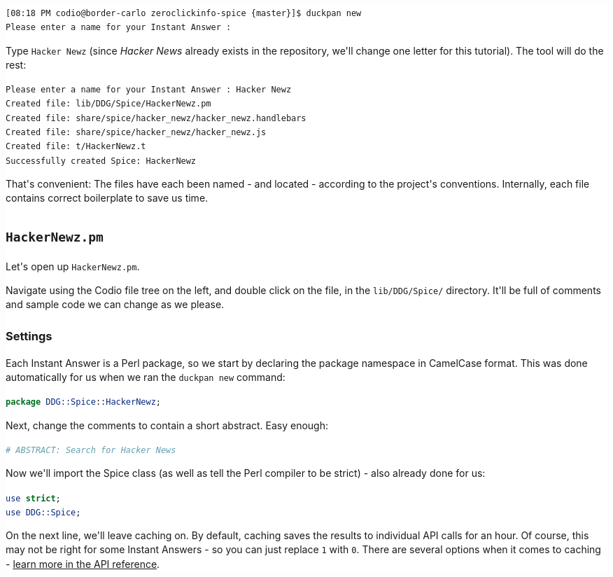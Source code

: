 ```
[08:18 PM codio@border-carlo zeroclickinfo-spice {master}]$ duckpan new                                                                                    
Please enter a name for your Instant Answer :
```

Type `Hacker Newz` (since *Hacker News* already exists in the repository, we'll change one letter for this tutorial). The tool will do the rest:

```
Please enter a name for your Instant Answer : Hacker Newz
Created file: lib/DDG/Spice/HackerNewz.pm                                                                                                                  
Created file: share/spice/hacker_newz/hacker_newz.handlebars                                                                                               
Created file: share/spice/hacker_newz/hacker_newz.js                                                                                                       
Created file: t/HackerNewz.t                                                                                                                               
Successfully created Spice: HackerNewz
```

That's convenient: The files have each been named - and located - according to the project's conventions. Internally, each file contains correct boilerplate to save us time.

## `HackerNewz.pm`

Let's open up `HackerNewz.pm`. 

Navigate using the Codio file tree on the left, and double click on the file, in the `lib/DDG/Spice/` directory. It'll be full of comments and sample code we can change as we please.

### Settings

Each Instant Answer is a Perl package, so we start by declaring the package namespace in CamelCase format. This was done automatically for us when we ran the  `duckpan new` command:

```perl
package DDG::Spice::HackerNewz;
```

Next, change the comments to contain a short abstract. Easy enough:

```perl
# ABSTRACT: Search for Hacker News
```

Now we'll import the Spice class (as well as tell the Perl compiler to be strict) - also already done for us:

```perl
use strict;
use DDG::Spice;
```

On the next line, we'll leave caching on. By default, caching saves the results to individual API calls for an hour. Of course, this may not be right for some Instant Answers - so you can just replace `1` with `0`. There are several options when it comes to caching - [learn more in the API reference](https://talsraviv.gitbooks.io/duckduckhackdocs/content/duckduckhack/backend-reference/api-reference.html#caching). 

